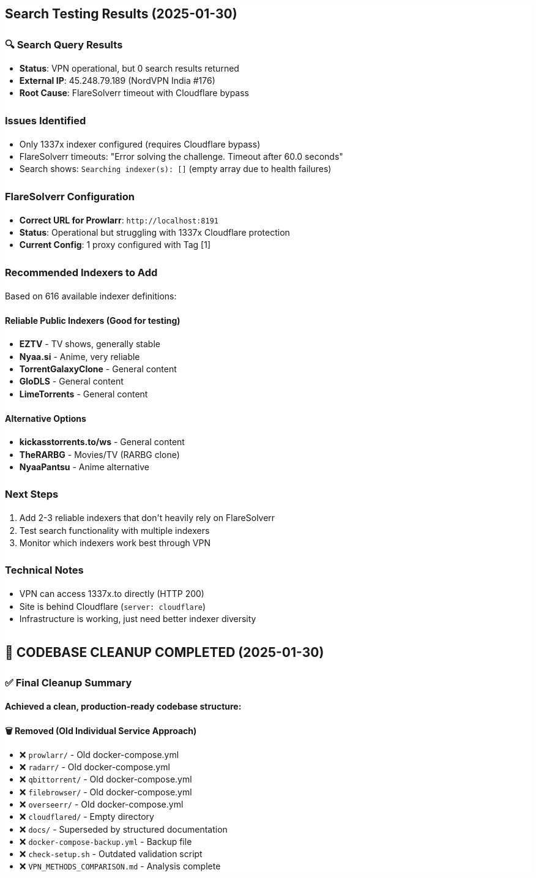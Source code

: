 ## Search Testing Results (2025-01-30)

### 🔍 Search Query Results
- **Status**: VPN operational, but 0 search results returned
- **External IP**: 45.248.79.189 (NordVPN India #176)
- **Root Cause**: FlareSolverr timeout with Cloudflare bypass

### Issues Identified
- Only 1337x indexer configured (requires Cloudflare bypass)
- FlareSolverr timeouts: "Error solving the challenge. Timeout after 60.0 seconds"
- Search shows: `Searching indexer(s): []` (empty array due to health failures)

### FlareSolverr Configuration
- **Correct URL for Prowlarr**: `http://localhost:8191`
- **Status**: Operational but struggling with 1337x Cloudflare protection
- **Current Config**: 1 proxy configured with Tag [1]

### Recommended Indexers to Add
Based on 616 available indexer definitions:

#### Reliable Public Indexers (Good for testing)
- **EZTV** - TV shows, generally stable
- **Nyaa.si** - Anime, very reliable 
- **TorrentGalaxyClone** - General content
- **GloDLS** - General content
- **LimeTorrents** - General content

#### Alternative Options
- **kickasstorrents.to/ws** - General content
- **TheRARBG** - Movies/TV (RARBG clone)
- **NyaaPantsu** - Anime alternative

### Next Steps
1. Add 2-3 reliable indexers that don't heavily rely on FlareSolverr
2. Test search functionality with multiple indexers
3. Monitor which indexers work best through VPN

### Technical Notes
- VPN can access 1337x.to directly (HTTP 200)
- Site is behind Cloudflare (`server: cloudflare`) 
- Infrastructure is working, just need better indexer diversity 

## 🧹 CODEBASE CLEANUP COMPLETED (2025-01-30)

### ✅ Final Cleanup Summary
**Achieved a clean, production-ready codebase structure:**

#### 🗑️ Removed (Old Individual Service Approach)
- ❌ `prowlarr/` - Old docker-compose.yml
- ❌ `radarr/` - Old docker-compose.yml  
- ❌ `qbittorrent/` - Old docker-compose.yml
- ❌ `filebrowser/` - Old docker-compose.yml
- ❌ `overseerr/` - Old docker-compose.yml
- ❌ `cloudflared/` - Empty directory
- ❌ `docs/` - Superseded by structured documentation
- ❌ `docker-compose-backup.yml` - Backup file
- ❌ `check-setup.sh` - Outdated validation script
- ❌ `VPN_METHODS_COMPARISON.md` - Analysis complete
